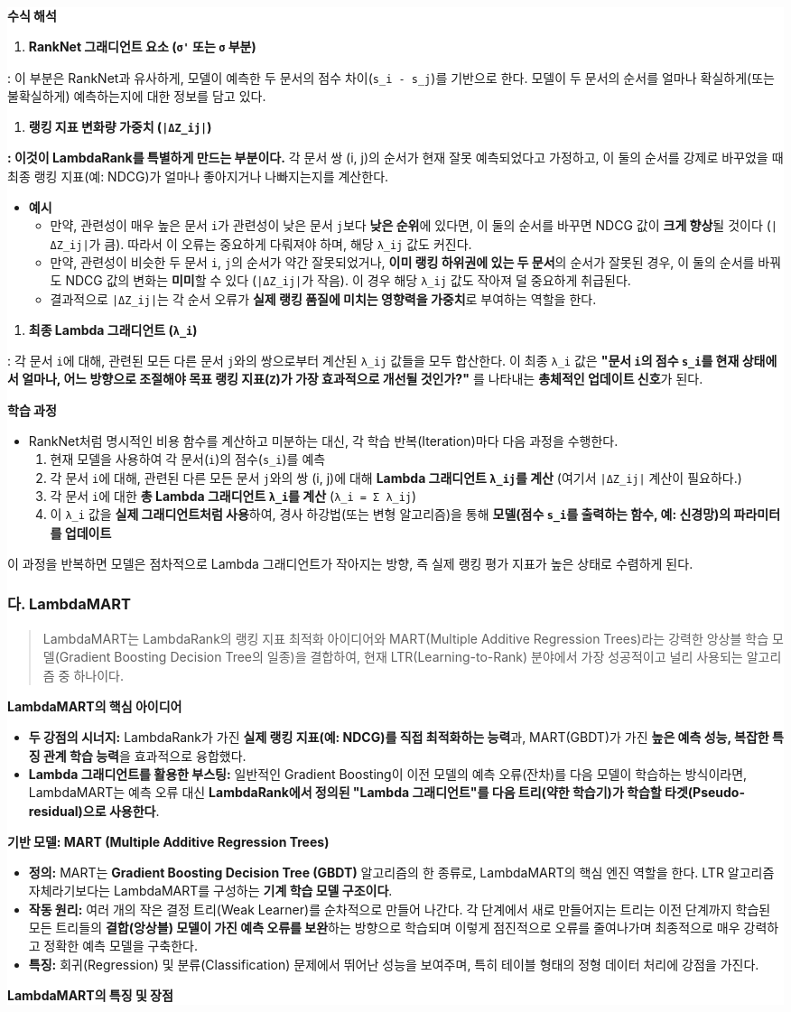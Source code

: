 **수식 해석**

1. **RankNet 그래디언트 요소 (`σ'` 또는 `σ` 부분)**

: 이 부분은 RankNet과 유사하게, 모델이 예측한 두 문서의 점수 차이(`s_i - s_j`)를 기반으로 한다. 모델이 두 문서의 순서를 얼마나 확실하게(또는 불확실하게) 예측하는지에 대한 정보를 담고 있다.

1. **랭킹 지표 변화량 가중치 (`|ΔZ_ij|`)**

**: 이것이 LambdaRank를 특별하게 만드는 부분이다.** 각 문서 쌍 (i, j)의 순서가 현재 잘못 예측되었다고 가정하고, 이 둘의 순서를 강제로 바꾸었을 때 최종 랭킹 지표(예: NDCG)가 얼마나 좋아지거나 나빠지는지를 계산한다.

- **예시**
    - 만약, 관련성이 매우 높은 문서 `i`가 관련성이 낮은 문서 `j`보다 **낮은 순위**에 있다면, 이 둘의 순서를 바꾸면 NDCG 값이 **크게 향상**될 것이다 (`|ΔZ_ij|`가 큼). 따라서 이 오류는 중요하게 다뤄져야 하며, 해당 `λ_ij` 값도 커진다.
    - 만약, 관련성이 비슷한 두 문서 `i`, `j`의 순서가 약간 잘못되었거나, **이미 랭킹 하위권에 있는 두 문서**의 순서가 잘못된 경우, 이 둘의 순서를 바꿔도 NDCG 값의 변화는 **미미**할 수 있다 (`|ΔZ_ij|`가 작음). 이 경우 해당 `λ_ij` 값도 작아져 덜 중요하게 취급된다.
    - 결과적으로 `|ΔZ_ij|`는 각 순서 오류가 **실제 랭킹 품질에 미치는 영향력을 가중치**로 부여하는 역할을 한다.
1. **최종 Lambda 그래디언트 (`λ_i`)**

: 각 문서 `i`에 대해, 관련된 모든 다른 문서 `j`와의 쌍으로부터 계산된 `λ_ij` 값들을 모두 합산한다. 이 최종 `λ_i` 값은 **"문서 `i`의 점수 `s_i`를 현재 상태에서 얼마나, 어느 방향으로 조절해야 목표 랭킹 지표(`Z`)가 가장 효과적으로 개선될 것인가?"** 를 나타내는 **총체적인 업데이트 신호**가 된다.

**학습 과정**

- RankNet처럼 명시적인 비용 함수를 계산하고 미분하는 대신, 각 학습 반복(Iteration)마다 다음 과정을 수행한다.
    1. 현재 모델을 사용하여 각 문서(`i`)의 점수(`s_i`)를 예측
    2. 각 문서 `i`에 대해, 관련된 다른 모든 문서 `j`와의 쌍 (i, j)에 대해 **Lambda 그래디언트 `λ_ij`를 계산** (여기서 `|ΔZ_ij|` 계산이 필요하다.)
    3. 각 문서 `i`에 대한 **총 Lambda 그래디언트 `λ_i`를 계산** (`λ_i = Σ λ_ij`)
    4. 이 `λ_i` 값을 **실제 그래디언트처럼 사용**하여, 경사 하강법(또는 변형 알고리즘)을 통해 **모델(점수 `s_i`를 출력하는 함수, 예: 신경망)의 파라미터를 업데이트**

이 과정을 반복하면 모델은 점차적으로 Lambda 그래디언트가 작아지는 방향, 즉 실제 랭킹 평가 지표가 높은 상태로 수렴하게 된다.

### 다. LambdaMART

> LambdaMART는 LambdaRank의 랭킹 지표 최적화 아이디어와 MART(Multiple Additive Regression Trees)라는 강력한 앙상블 학습 모델(Gradient Boosting Decision Tree의 일종)을 결합하여, 현재 LTR(Learning-to-Rank) 분야에서 가장 성공적이고 널리 사용되는 알고리즘 중 하나이다.
 

**LambdaMART의 핵심 아이디어**

- **두 강점의 시너지:** LambdaRank가 가진 **실제 랭킹 지표(예: NDCG)를 직접 최적화하는 능력**과, MART(GBDT)가 가진 **높은 예측 성능, 복잡한 특징 관계 학습 능력**을 효과적으로 융합했다.
- **Lambda 그래디언트를 활용한 부스팅:** 일반적인 Gradient Boosting이 이전 모델의 예측 오류(잔차)를 다음 모델이 학습하는 방식이라면, LambdaMART는 예측 오류 대신 **LambdaRank에서 정의된 "Lambda 그래디언트"를 다음 트리(약한 학습기)가 학습할 타겟(Pseudo-residual)으로 사용한다**.

**기반 모델: MART (Multiple Additive Regression Trees)**

- **정의:** MART는 **Gradient Boosting Decision Tree (GBDT)** 알고리즘의 한 종류로, LambdaMART의 핵심 엔진 역할을 한다. LTR 알고리즘 자체라기보다는 LambdaMART를 구성하는 **기계 학습 모델 구조이다**.
- **작동 원리:** 여러 개의 작은 결정 트리(Weak Learner)를 순차적으로 만들어 나간다. 각 단계에서 새로 만들어지는 트리는 이전 단계까지 학습된 모든 트리들의 **결합(앙상블) 모델이 가진 예측 오류를 보완**하는 방향으로 학습되며 이렇게 점진적으로 오류를 줄여나가며 최종적으로 매우 강력하고 정확한 예측 모델을 구축한다.
- **특징:** 회귀(Regression) 및 분류(Classification) 문제에서 뛰어난 성능을 보여주며, 특히 테이블 형태의 정형 데이터 처리에 강점을 가진다.

**LambdaMART의 특징 및 장점**
